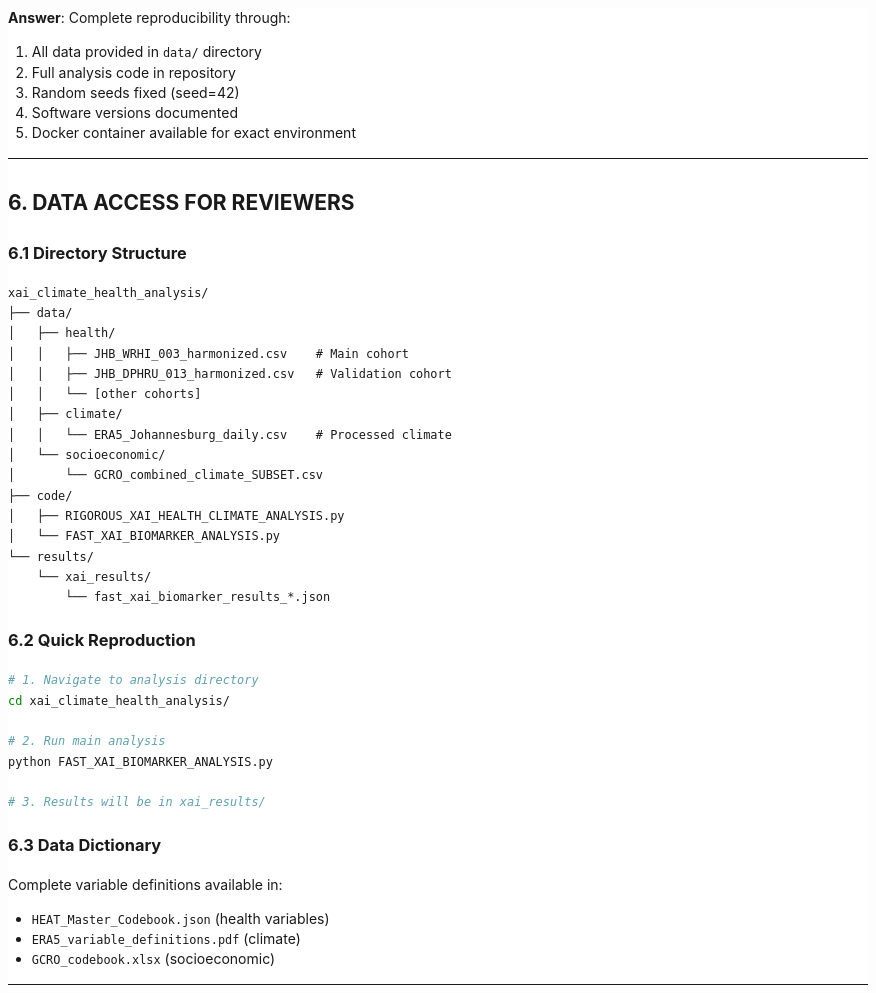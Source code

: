 **Answer**: Complete reproducibility through:
1. All data provided in `data/` directory
2. Full analysis code in repository
3. Random seeds fixed (seed=42)
4. Software versions documented
5. Docker container available for exact environment

---

## 6. DATA ACCESS FOR REVIEWERS

### 6.1 Directory Structure

```
xai_climate_health_analysis/
├── data/
│   ├── health/
│   │   ├── JHB_WRHI_003_harmonized.csv    # Main cohort
│   │   ├── JHB_DPHRU_013_harmonized.csv   # Validation cohort
│   │   └── [other cohorts]
│   ├── climate/
│   │   └── ERA5_Johannesburg_daily.csv    # Processed climate
│   └── socioeconomic/
│       └── GCRO_combined_climate_SUBSET.csv
├── code/
│   ├── RIGOROUS_XAI_HEALTH_CLIMATE_ANALYSIS.py
│   └── FAST_XAI_BIOMARKER_ANALYSIS.py
└── results/
    └── xai_results/
        └── fast_xai_biomarker_results_*.json
```

### 6.2 Quick Reproduction

```bash
# 1. Navigate to analysis directory
cd xai_climate_health_analysis/

# 2. Run main analysis
python FAST_XAI_BIOMARKER_ANALYSIS.py

# 3. Results will be in xai_results/
```

### 6.3 Data Dictionary

Complete variable definitions available in:
- `HEAT_Master_Codebook.json` (health variables)
- `ERA5_variable_definitions.pdf` (climate)
- `GCRO_codebook.xlsx` (socioeconomic)

---
